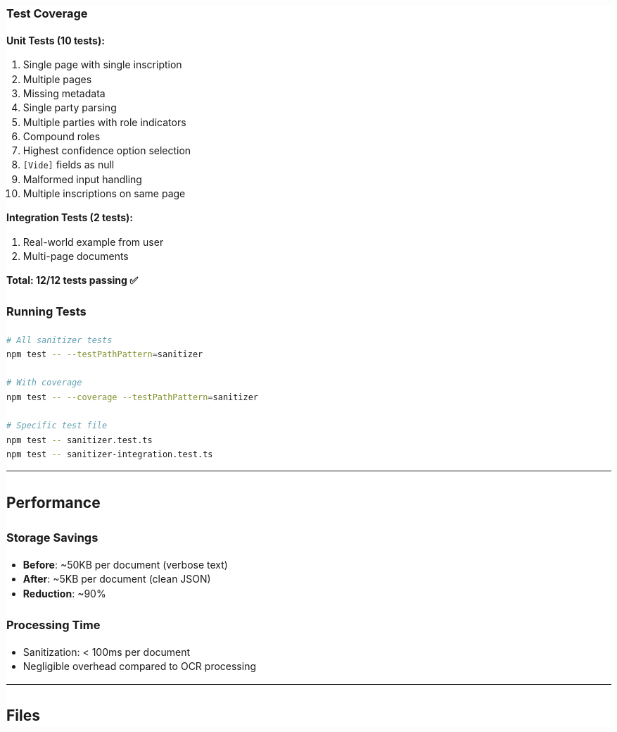 ### Test Coverage

**Unit Tests (10 tests):**
1. Single page with single inscription
2. Multiple pages
3. Missing metadata
4. Single party parsing
5. Multiple parties with role indicators
6. Compound roles
7. Highest confidence option selection
8. `[Vide]` fields as null
9. Malformed input handling
10. Multiple inscriptions on same page

**Integration Tests (2 tests):**
1. Real-world example from user
2. Multi-page documents

**Total: 12/12 tests passing ✅**

### Running Tests

```bash
# All sanitizer tests
npm test -- --testPathPattern=sanitizer

# With coverage
npm test -- --coverage --testPathPattern=sanitizer

# Specific test file
npm test -- sanitizer.test.ts
npm test -- sanitizer-integration.test.ts
```

---

## Performance

### Storage Savings
- **Before**: ~50KB per document (verbose text)
- **After**: ~5KB per document (clean JSON)
- **Reduction**: ~90%

### Processing Time
- Sanitization: < 100ms per document
- Negligible overhead compared to OCR processing

---

## Files
